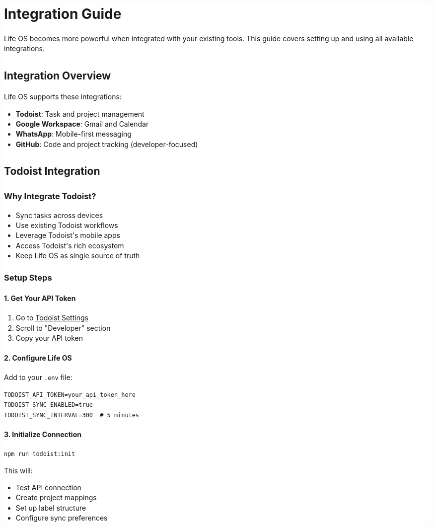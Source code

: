 # Integration Guide

Life OS becomes more powerful when integrated with your existing tools. This guide covers setting up and using all available integrations.

## Integration Overview

Life OS supports these integrations:

- **Todoist**: Task and project management
- **Google Workspace**: Gmail and Calendar
- **WhatsApp**: Mobile-first messaging
- **GitHub**: Code and project tracking (developer-focused)

## Todoist Integration

### Why Integrate Todoist?

- Sync tasks across devices
- Use existing Todoist workflows
- Leverage Todoist's mobile apps
- Access Todoist's rich ecosystem
- Keep Life OS as single source of truth

### Setup Steps

#### 1. Get Your API Token

1. Go to [Todoist Settings](https://todoist.com/prefs/integrations)
2. Scroll to "Developer" section
3. Copy your API token

#### 2. Configure Life OS

Add to your `.env` file:

```env
TODOIST_API_TOKEN=your_api_token_here
TODOIST_SYNC_ENABLED=true
TODOIST_SYNC_INTERVAL=300  # 5 minutes
```

#### 3. Initialize Connection

```bash
npm run todoist:init
```

This will:
- Test API connection
- Create project mappings
- Set up label structure
- Configure sync preferences
